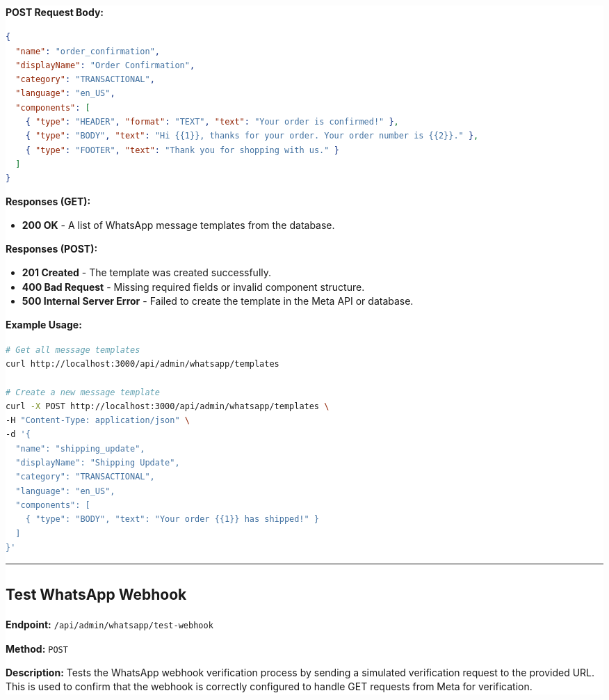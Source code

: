 **POST Request Body:**

```json
{
  "name": "order_confirmation",
  "displayName": "Order Confirmation",
  "category": "TRANSACTIONAL",
  "language": "en_US",
  "components": [
    { "type": "HEADER", "format": "TEXT", "text": "Your order is confirmed!" },
    { "type": "BODY", "text": "Hi {{1}}, thanks for your order. Your order number is {{2}}." },
    { "type": "FOOTER", "text": "Thank you for shopping with us." }
  ]
}
```

**Responses (GET):**

*   **200 OK** - A list of WhatsApp message templates from the database.

**Responses (POST):**

*   **201 Created** - The template was created successfully.
*   **400 Bad Request** - Missing required fields or invalid component structure.
*   **500 Internal Server Error** - Failed to create the template in the Meta API or database.

**Example Usage:**

```bash
# Get all message templates
curl http://localhost:3000/api/admin/whatsapp/templates

# Create a new message template
curl -X POST http://localhost:3000/api/admin/whatsapp/templates \
-H "Content-Type: application/json" \
-d '{
  "name": "shipping_update",
  "displayName": "Shipping Update",
  "category": "TRANSACTIONAL",
  "language": "en_US",
  "components": [
    { "type": "BODY", "text": "Your order {{1}} has shipped!" }
  ]
}'
```

---

## Test WhatsApp Webhook

**Endpoint:** `/api/admin/whatsapp/test-webhook`

**Method:** `POST`

**Description:**
Tests the WhatsApp webhook verification process by sending a simulated verification request to the provided URL. This is used to confirm that the webhook is correctly configured to handle GET requests from Meta for verification.
